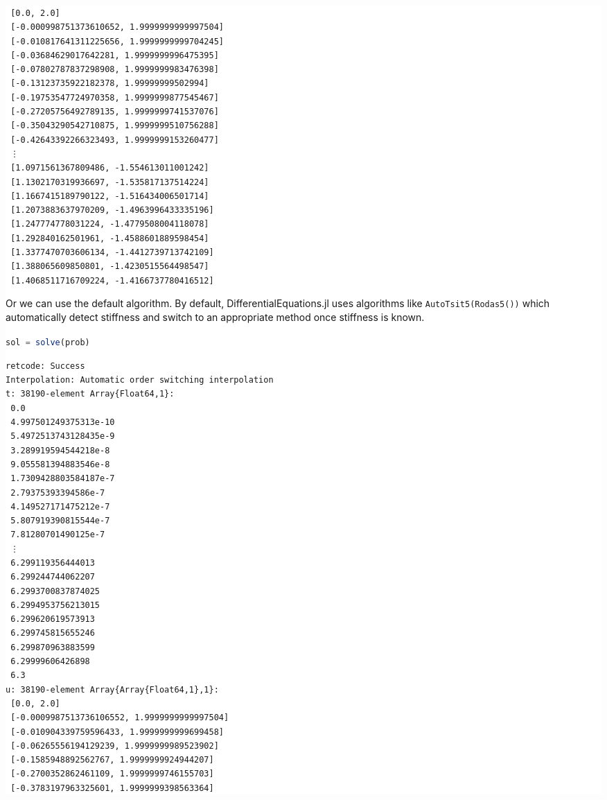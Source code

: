 ````
 [0.0, 2.0]
 [-0.000998751373610652, 1.9999999999997504]
 [-0.010817641311225656, 1.9999999999704245]
 [-0.03684629017642281, 1.9999999996475395]
 [-0.07802787837298908, 1.9999999983476398]
 [-0.13123735922182378, 1.99999999502994]
 [-0.19753547724970358, 1.9999999877545467]
 [-0.27205756492789135, 1.9999999741537076]
 [-0.35043290542710875, 1.9999999510756288]
 [-0.42643392266323493, 1.9999999153260477]
 ⋮
 [1.0971561367809486, -1.554613011001242]
 [1.1302170319936697, -1.535817137514224]
 [1.1667415189790122, -1.516434006501714]
 [1.2073883637970209, -1.4963996433335196]
 [1.247774778031224, -1.4779508004118078]
 [1.292840162501961, -1.4588601889598454]
 [1.3377470703606134, -1.4412739713742109]
 [1.388065609850801, -1.4230515564498547]
 [1.4068511716709224, -1.4166737780416512]
````





Or we can use the default algorithm. By default, DifferentialEquations.jl uses algorithms like `AutoTsit5(Rodas5())` which automatically detect stiffness and switch to an appropriate method once stiffness is known.

````julia
sol = solve(prob)
````


````
retcode: Success
Interpolation: Automatic order switching interpolation
t: 38190-element Array{Float64,1}:
 0.0
 4.997501249375313e-10
 5.4972513743128435e-9
 3.289919594544218e-8
 9.055581394883546e-8
 1.7309428803584187e-7
 2.79375393394586e-7
 4.149527171475212e-7
 5.807919390815544e-7
 7.81280701490125e-7
 ⋮
 6.299119356444013
 6.299244744062207
 6.2993700837874025
 6.2994953756213015
 6.299620619573913
 6.299745815655246
 6.299870963883599
 6.29999606426898
 6.3
u: 38190-element Array{Array{Float64,1},1}:
 [0.0, 2.0]
 [-0.0009987513736106552, 1.9999999999997504]
 [-0.010904339759596433, 1.9999999999699458]
 [-0.06265556194129239, 1.9999999989523902]
 [-0.1585948892562767, 1.9999999924944207]
 [-0.2700352862461109, 1.9999999746155703]
 [-0.3783197963325601, 1.9999999398563364]
````